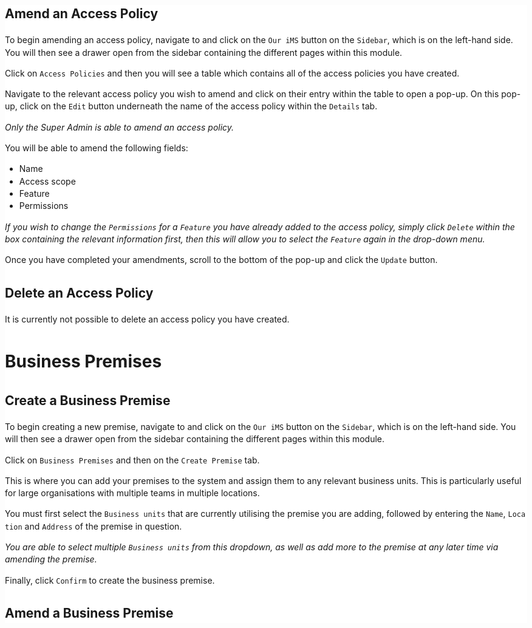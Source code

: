 ## Amend an Access Policy

To begin amending an access policy, navigate to and click on the `Our iMS` button on the `Sidebar`, which is on the left-hand side. You will then see a drawer open from the sidebar containing the different pages within this module.

Click on `Access Policies` and then you will see a table which contains all of the access policies you have created.

Navigate to the relevant access policy you wish to amend and click on their entry within the table to open a pop-up. On this pop-up, click on the `Edit` button underneath the name of the access policy within the `Details` tab.

*Only the Super Admin is able to amend an access policy.*
 
You will be able to amend the following fields:

+ Name
+ Access scope
+ Feature
+ Permissions

*If you wish to change the `Permissions` for a `Feature` you have already added to the access policy, simply click `Delete` within the box containing the relevant information first, then this will allow you to select the `Feature` again in the drop-down menu.*

Once you have completed your amendments, scroll to the bottom of the pop-up and click the `Update` button.

## Delete an Access Policy

It is currently not possible to delete an access policy you have created.

# Business Premises

## Create a Business Premise

To begin creating a new premise, navigate to and click on the `Our iMS` button on the `Sidebar`, which is on the left-hand side. You will then see a drawer open from the sidebar containing the different pages within this module.

Click on `Business Premises` and then on the `Create Premise` tab.

This is where you can add your premises to the system and assign them to any relevant business units. This is particularly useful for large organisations with multiple teams in multiple locations.

You must first select the `Business units` that are currently utilising the premise you are adding, followed by entering the `Name`, `Location` and `Address` of the premise in question.

*You are able to select multiple `Business units` from this dropdown, as well as add more to the premise at any later time via amending the premise.*

Finally, click `Confirm` to create the business premise.

## Amend a Business Premise
